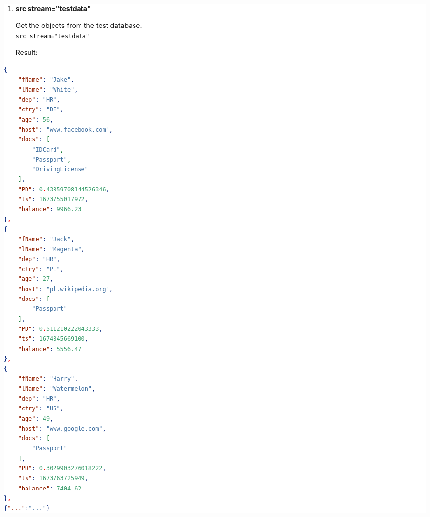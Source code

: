 1. **src stream="testdata"**

   Get the objects from the test database.  
   `src stream="testdata"` 

   Result:  	

```json
{
	"fName": "Jake",
	"lName": "White",
	"dep": "HR",
	"ctry": "DE",
	"age": 56,
	"host": "www.facebook.com",
	"docs": [
		"IDCard",
		"Passport",
		"DrivingLicense"
	],
	"PD": 0.43859708144526346,
	"ts": 1673755017972,
	"balance": 9966.23
},
{
	"fName": "Jack",
	"lName": "Magenta",
	"dep": "HR",
	"ctry": "PL",
	"age": 27,
	"host": "pl.wikipedia.org",
	"docs": [
		"Passport"
	],
	"PD": 0.511210222043333,
	"ts": 1674845669100,
	"balance": 5556.47
},
{
	"fName": "Harry",
	"lName": "Watermelon",
	"dep": "HR",
	"ctry": "US",
	"age": 49,
	"host": "www.google.com",
	"docs": [
		"Passport"
	],
	"PD": 0.3029903276018222,
	"ts": 1673763725949,
	"balance": 7404.62
},
{"...":"..."}
```
